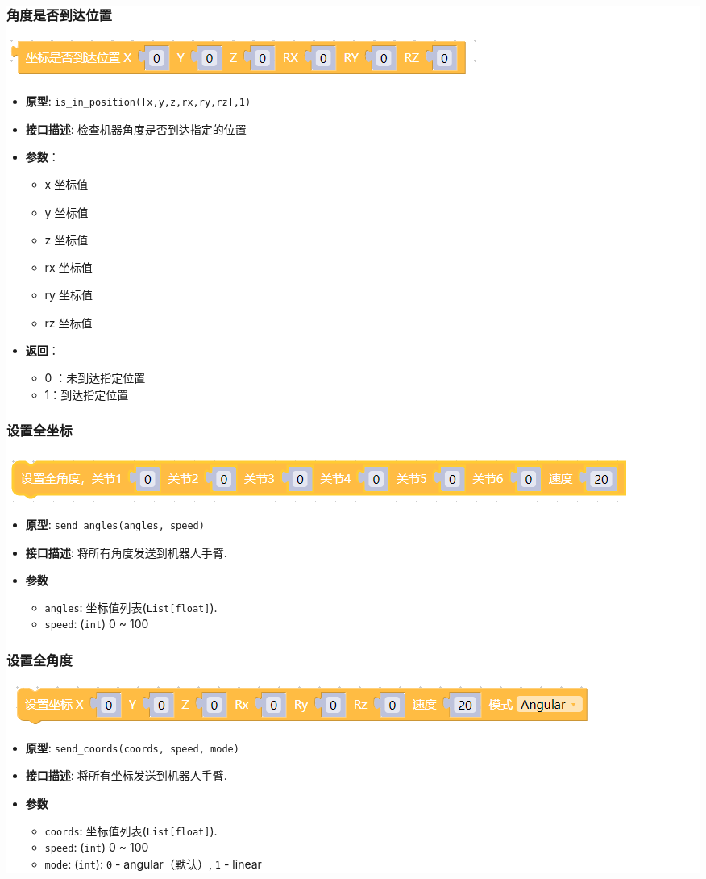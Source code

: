 ### 角度是否到达位置

![Alt text](./img/blocks/mid/7.png)

- **原型**: `is_in_position([x,y,z,rx,ry,rz],1)`

- **接口描述**: 检查机器角度是否到达指定的位置

- **参数**：

  - x 坐标值

  - y 坐标值

  - z 坐标值

  - rx 坐标值

  - ry 坐标值

  - rz 坐标值

- **返回**：
  - 0 ：未到达指定位置
  - 1：到达指定位置

### 设置全坐标

![Alt text](./img/blocks/mid/8.png)

- **原型**: `send_angles(angles, speed)`

- **接口描述**: 将所有角度发送到机器人手臂.

- **参数**
  - `angles`: 坐标值列表(`List[float]`).
  - `speed`: (`int`) 0 ~ 100

### 设置全角度

![Alt text](./img/blocks/mid/9.png)

- **原型**: `send_coords(coords, speed, mode)`

- **接口描述**: 将所有坐标发送到机器人手臂.

- **参数**

  - `coords`: 坐标值列表(`List[float]`).
  - `speed`: (`int`) 0 ~ 100
  - `mode`: (`int`): `0` - angular（默认）, `1` - linear
